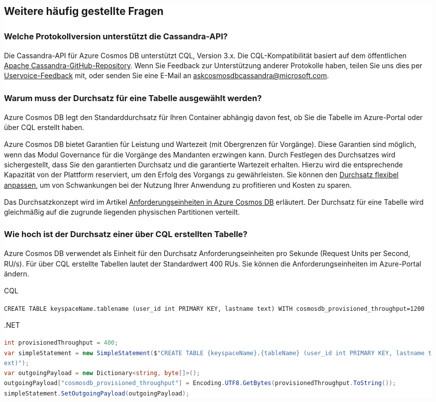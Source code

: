 ## <a name="other-frequently-asked-questions"></a>Weitere häufig gestellte Fragen

### <a name="what-protocol-version-does-the-cassandra-api-support"></a>Welche Protokollversion unterstützt die Cassandra-API?

Die Cassandra-API für Azure Cosmos DB unterstützt CQL, Version 3.x. Die CQL-Kompatibilität basiert auf dem öffentlichen [Apache Cassandra-GitHub-Repository](https://github.com/apache/cassandra/blob/trunk/doc/cql3/CQL.textile). Wenn Sie Feedback zur Unterstützung anderer Protokolle haben, teilen Sie uns dies per [Uservoice-Feedback](https://feedback.azure.com/forums/263030-azure-cosmos-db) mit, oder senden Sie eine E-Mail an [askcosmosdbcassandra@microsoft.com](mailto:askcosmosdbcassandra@microsoft.com).

### <a name="why-is-choosing-throughput-for-a-table-a-requirement"></a>Warum muss der Durchsatz für eine Tabelle ausgewählt werden?

Azure Cosmos DB legt den Standarddurchsatz für Ihren Container abhängig davon fest, ob Sie die Tabelle im Azure-Portal oder über CQL erstellt haben.

Azure Cosmos DB bietet Garantien für Leistung und Wartezeit (mit Obergrenzen für Vorgänge). Diese Garantien sind möglich, wenn das Modul Governance für die Vorgänge des Mandanten erzwingen kann. Durch Festlegen des Durchsatzes wird sichergestellt, dass Sie den garantierten Durchsatz und die garantierte Wartezeit erhalten. Hierzu wird die entsprechende Kapazität von der Plattform reserviert, um den Erfolg des Vorgangs zu gewährleisten.
Sie können den [Durchsatz flexibel anpassen](manage-scale-cassandra.md), um von Schwankungen bei der Nutzung Ihrer Anwendung zu profitieren und Kosten zu sparen.

Das Durchsatzkonzept wird im Artikel [Anforderungseinheiten in Azure Cosmos DB](request-units.md) erläutert. Der Durchsatz für eine Tabelle wird gleichmäßig auf die zugrunde liegenden physischen Partitionen verteilt.

### <a name="what-is-the-throughput-of-a-table-thats-created-through-cql"></a>Wie hoch ist der Durchsatz einer über CQL erstellten Tabelle?

Azure Cosmos DB verwendet als Einheit für den Durchsatz Anforderungseinheiten pro Sekunde (Request Units per Second, RU/s). Für über CQL erstellte Tabellen lautet der Standardwert 400 RUs. Sie können die Anforderungseinheiten im Azure-Portal ändern.

CQL

```shell
CREATE TABLE keyspaceName.tablename (user_id int PRIMARY KEY, lastname text) WITH cosmosdb_provisioned_throughput=1200
```

.NET

```csharp
int provisionedThroughput = 400;
var simpleStatement = new SimpleStatement($"CREATE TABLE {keyspaceName}.{tableName} (user_id int PRIMARY KEY, lastname text)");
var outgoingPayload = new Dictionary<string, byte[]>();
outgoingPayload["cosmosdb_provisioned_throughput"] = Encoding.UTF8.GetBytes(provisionedThroughput.ToString());
simpleStatement.SetOutgoingPayload(outgoingPayload);
```


[azure-portal]: https://portal.azure.com
[query]: sql-api-sql-query.md